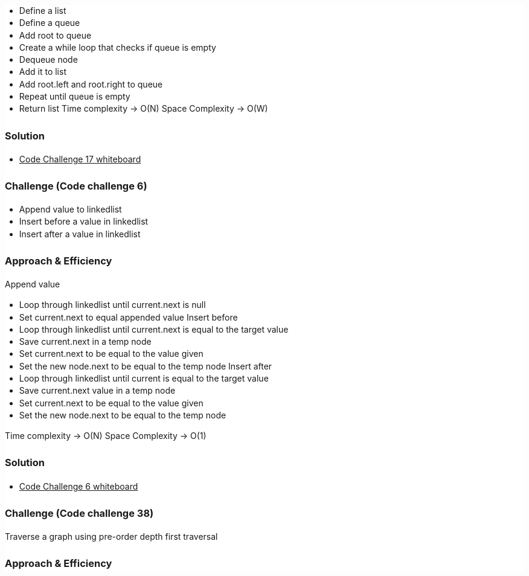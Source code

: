- Define a list
- Define a queue
- Add root to queue
- Create a while loop that checks
if queue is empty
- Dequeue node
- Add it to list
- Add root.left and root.right to queue
- Repeat until queue is empty
- Return list
Time complexity -> O(N)
Space Complexity -> O(W)

### Solution

- [Code Challenge 17 whiteboard](./assets/code_challenge_17_whiteboard.PNG)

### Challenge (Code challenge 6)

- Append value to linkedlist
- Insert before a value in linkedlist
- Insert after a value in linkedlist

### Approach & Efficiency

Append value

- Loop through linkedlist until current.next is null
- Set current.next to equal appended value
Insert before
- Loop through linkedlist until current.next is equal to the target value
- Save current.next in a temp node
- Set current.next to be equal to the value given
- Set the new node.next to be equal to the temp node
Insert after
- Loop through linkedlist until current is equal to the target value
- Save current.next value in a temp node
- Set current.next to be equal to the value given
- Set the new node.next to be equal to the temp node

Time complexity -> O(N)
Space Complexity -> O(1)

### Solution

- [Code Challenge 6 whiteboard](./assets/code_challenge_6_Elias.PNG)

### Challenge (Code challenge 38)

Traverse a graph using pre-order depth first traversal

### Approach & Efficiency
